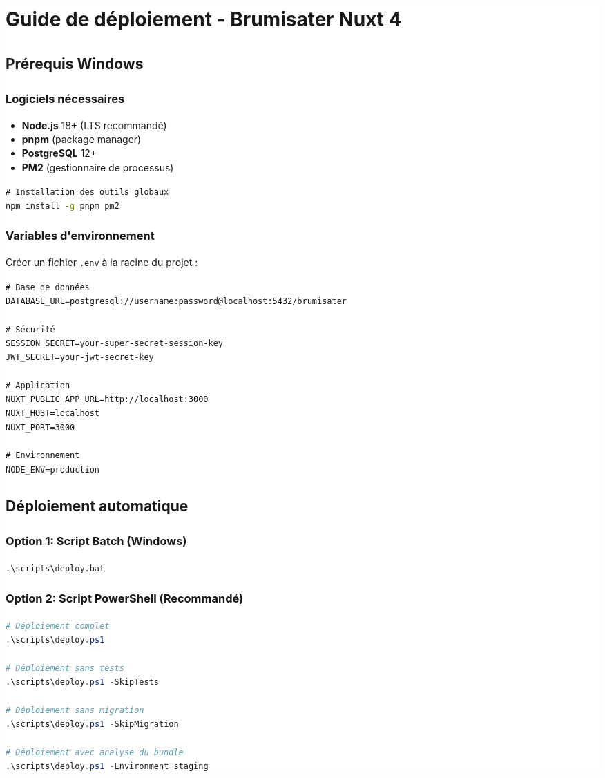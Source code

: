 # Guide de déploiement - Brumisater Nuxt 4

## Prérequis Windows

### Logiciels nécessaires
- **Node.js** 18+ (LTS recommandé)
- **pnpm** (package manager)
- **PostgreSQL** 12+ 
- **PM2** (gestionnaire de processus)

```cmd
# Installation des outils globaux
npm install -g pnpm pm2
```

### Variables d'environnement

Créer un fichier `.env` à la racine du projet :

```env
# Base de données
DATABASE_URL=postgresql://username:password@localhost:5432/brumisater

# Sécurité
SESSION_SECRET=your-super-secret-session-key
JWT_SECRET=your-jwt-secret-key

# Application
NUXT_PUBLIC_APP_URL=http://localhost:3000
NUXT_HOST=localhost
NUXT_PORT=3000

# Environnement
NODE_ENV=production
```

## Déploiement automatique

### Option 1: Script Batch (Windows)
```cmd
.\scripts\deploy.bat
```

### Option 2: Script PowerShell (Recommandé)
```powershell
# Déploiement complet
.\scripts\deploy.ps1

# Déploiement sans tests
.\scripts\deploy.ps1 -SkipTests

# Déploiement sans migration
.\scripts\deploy.ps1 -SkipMigration

# Déploiement avec analyse du bundle
.\scripts\deploy.ps1 -Environment staging
```
